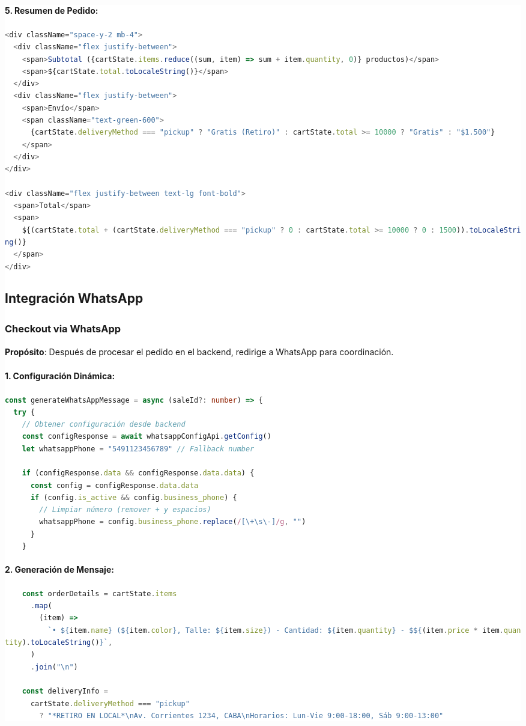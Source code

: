 #### **5. Resumen de Pedido**:
```typescript
<div className="space-y-2 mb-4">
  <div className="flex justify-between">
    <span>Subtotal ({cartState.items.reduce((sum, item) => sum + item.quantity, 0)} productos)</span>
    <span>${cartState.total.toLocaleString()}</span>
  </div>
  <div className="flex justify-between">
    <span>Envío</span>
    <span className="text-green-600">
      {cartState.deliveryMethod === "pickup" ? "Gratis (Retiro)" : cartState.total >= 10000 ? "Gratis" : "$1.500"}
    </span>
  </div>
</div>

<div className="flex justify-between text-lg font-bold">
  <span>Total</span>
  <span>
    ${(cartState.total + (cartState.deliveryMethod === "pickup" ? 0 : cartState.total >= 10000 ? 0 : 1500)).toLocaleString()}
  </span>
</div>
```

## Integración WhatsApp

### Checkout via WhatsApp

**Propósito**: Después de procesar el pedido en el backend, redirige a WhatsApp para coordinación.

#### **1. Configuración Dinámica**:
```typescript
const generateWhatsAppMessage = async (saleId?: number) => {
  try {
    // Obtener configuración desde backend
    const configResponse = await whatsappConfigApi.getConfig()
    let whatsappPhone = "5491123456789" // Fallback number
    
    if (configResponse.data && configResponse.data.data) {
      const config = configResponse.data.data
      if (config.is_active && config.business_phone) {
        // Limpiar número (remover + y espacios)
        whatsappPhone = config.business_phone.replace(/[\+\s\-]/g, "")
      }
    }
```

#### **2. Generación de Mensaje**:
```typescript
    const orderDetails = cartState.items
      .map(
        (item) =>
          `• ${item.name} (${item.color}, Talle: ${item.size}) - Cantidad: ${item.quantity} - $${(item.price * item.quantity).toLocaleString()}`,
      )
      .join("\n")

    const deliveryInfo =
      cartState.deliveryMethod === "pickup"
        ? "*RETIRO EN LOCAL*\nAv. Corrientes 1234, CABA\nHorarios: Lun-Vie 9:00-18:00, Sáb 9:00-13:00"
```